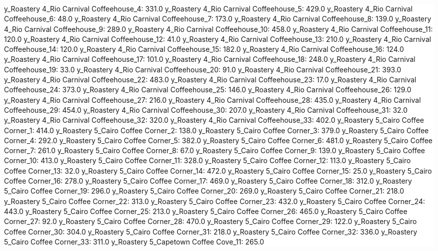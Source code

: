 y_Roastery 4_Rio Carnival Coffeehouse_4: 331.0
y_Roastery 4_Rio Carnival Coffeehouse_5: 429.0
y_Roastery 4_Rio Carnival Coffeehouse_6: 48.0
y_Roastery 4_Rio Carnival Coffeehouse_7: 173.0
y_Roastery 4_Rio Carnival Coffeehouse_8: 139.0
y_Roastery 4_Rio Carnival Coffeehouse_9: 289.0
y_Roastery 4_Rio Carnival Coffeehouse_10: 458.0
y_Roastery 4_Rio Carnival Coffeehouse_11: 120.0
y_Roastery 4_Rio Carnival Coffeehouse_12: 41.0
y_Roastery 4_Rio Carnival Coffeehouse_13: 210.0
y_Roastery 4_Rio Carnival Coffeehouse_14: 120.0
y_Roastery 4_Rio Carnival Coffeehouse_15: 182.0
y_Roastery 4_Rio Carnival Coffeehouse_16: 124.0
y_Roastery 4_Rio Carnival Coffeehouse_17: 101.0
y_Roastery 4_Rio Carnival Coffeehouse_18: 248.0
y_Roastery 4_Rio Carnival Coffeehouse_19: 33.0
y_Roastery 4_Rio Carnival Coffeehouse_20: 91.0
y_Roastery 4_Rio Carnival Coffeehouse_21: 393.0
y_Roastery 4_Rio Carnival Coffeehouse_22: 483.0
y_Roastery 4_Rio Carnival Coffeehouse_23: 17.0
y_Roastery 4_Rio Carnival Coffeehouse_24: 373.0
y_Roastery 4_Rio Carnival Coffeehouse_25: 146.0
y_Roastery 4_Rio Carnival Coffeehouse_26: 129.0
y_Roastery 4_Rio Carnival Coffeehouse_27: 216.0
y_Roastery 4_Rio Carnival Coffeehouse_28: 435.0
y_Roastery 4_Rio Carnival Coffeehouse_29: 454.0
y_Roastery 4_Rio Carnival Coffeehouse_30: 207.0
y_Roastery 4_Rio Carnival Coffeehouse_31: 32.0
y_Roastery 4_Rio Carnival Coffeehouse_32: 320.0
y_Roastery 4_Rio Carnival Coffeehouse_33: 402.0
y_Roastery 5_Cairo Coffee Corner_1: 414.0
y_Roastery 5_Cairo Coffee Corner_2: 138.0
y_Roastery 5_Cairo Coffee Corner_3: 379.0
y_Roastery 5_Cairo Coffee Corner_4: 292.0
y_Roastery 5_Cairo Coffee Corner_5: 382.0
y_Roastery 5_Cairo Coffee Corner_6: 481.0
y_Roastery 5_Cairo Coffee Corner_7: 261.0
y_Roastery 5_Cairo Coffee Corner_8: 67.0
y_Roastery 5_Cairo Coffee Corner_9: 139.0
y_Roastery 5_Cairo Coffee Corner_10: 413.0
y_Roastery 5_Cairo Coffee Corner_11: 328.0
y_Roastery 5_Cairo Coffee Corner_12: 113.0
y_Roastery 5_Cairo Coffee Corner_13: 32.0
y_Roastery 5_Cairo Coffee Corner_14: 472.0
y_Roastery 5_Cairo Coffee Corner_15: 25.0
y_Roastery 5_Cairo Coffee Corner_16: 278.0
y_Roastery 5_Cairo Coffee Corner_17: 469.0
y_Roastery 5_Cairo Coffee Corner_18: 312.0
y_Roastery 5_Cairo Coffee Corner_19: 296.0
y_Roastery 5_Cairo Coffee Corner_20: 269.0
y_Roastery 5_Cairo Coffee Corner_21: 218.0
y_Roastery 5_Cairo Coffee Corner_22: 313.0
y_Roastery 5_Cairo Coffee Corner_23: 432.0
y_Roastery 5_Cairo Coffee Corner_24: 443.0
y_Roastery 5_Cairo Coffee Corner_25: 213.0
y_Roastery 5_Cairo Coffee Corner_26: 465.0
y_Roastery 5_Cairo Coffee Corner_27: 92.0
y_Roastery 5_Cairo Coffee Corner_28: 470.0
y_Roastery 5_Cairo Coffee Corner_29: 122.0
y_Roastery 5_Cairo Coffee Corner_30: 304.0
y_Roastery 5_Cairo Coffee Corner_31: 218.0
y_Roastery 5_Cairo Coffee Corner_32: 336.0
y_Roastery 5_Cairo Coffee Corner_33: 311.0
y_Roastery 5_Capetown Coffee Cove_11: 265.0